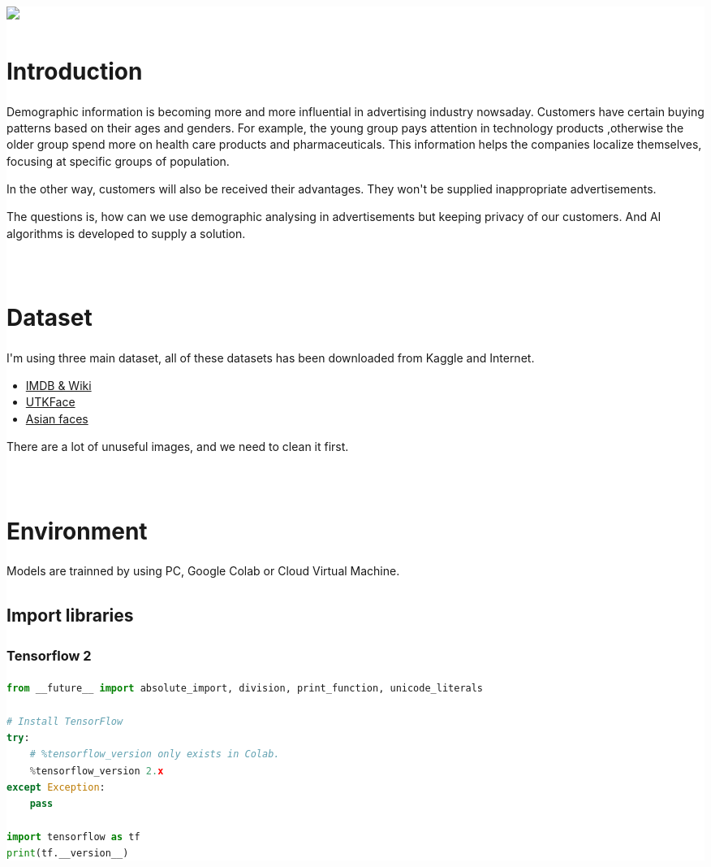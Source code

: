 ![](https://i.imgur.com/HlxKXDX.png)

# Introduction 

Demographic information is becoming more and more influential in advertising industry nowsaday. Customers have certain buying patterns based on their ages and genders. For example, the young group pays attention in technology products ,otherwise the older group spend more on health care products and pharmaceuticals. This information helps the companies localize themselves, focusing at specific groups of population.

In the other way, customers will also be received their advantages. They won't be supplied inappropriate advertisements. 

The questions is, how can we use demographic analysing in advertisements but keeping privacy of our customers. And AI algorithms is developed to supply a solution.

<br>

# Dataset 

I'm using three main dataset, all of these datasets has been downloaded from Kaggle and Internet.  

- [IMDB & Wiki](https://data.vision.ee.ethz.ch/cvl/rrothe/imdb-wiki/)
- [UTKFace](https://susanqq.github.io/UTKFace/)
- [Asian faces](https://github.com/JingchunCheng/All-Age-Faces-Dataset)

There are a lot of unuseful images, and we need to clean it first.

<br>

# Environment

Models are trainned by using PC, Google Colab or Cloud Virtual Machine.

## Import libraries

###  Tensorflow 2


```python
from __future__ import absolute_import, division, print_function, unicode_literals

# Install TensorFlow
try:
    # %tensorflow_version only exists in Colab.
    %tensorflow_version 2.x
except Exception:
    pass

import tensorflow as tf
print(tf.__version__)
```
